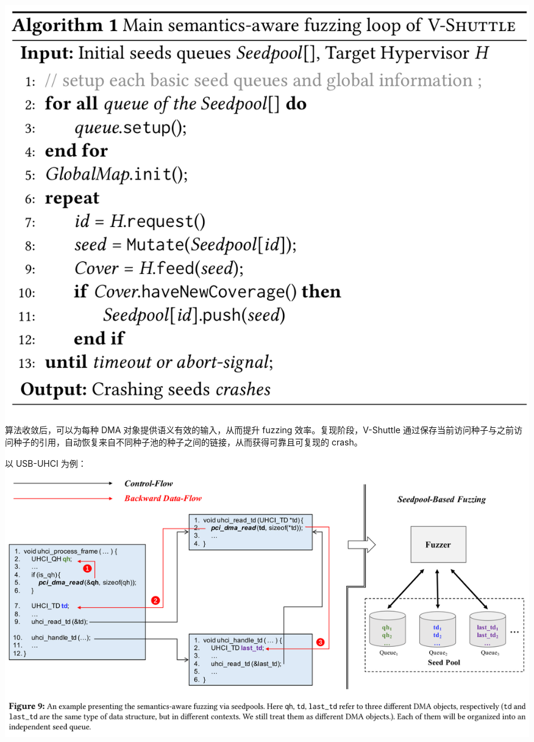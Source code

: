![](images/v-shuttle.assets/image-20211219131246.png)

算法收敛后，可以为每种 DMA 对象提供语义有效的输入，从而提升 fuzzing 效率。复现阶段，V-Shuttle 通过保存当前访问种子与之前访问种子的引用，自动恢复来自不同种子池的种子之间的链接，从而获得可靠且可复现的 crash。

以 USB-UHCI 为例：

![](images/v-shuttle.assets/image-20211219132153.png)

